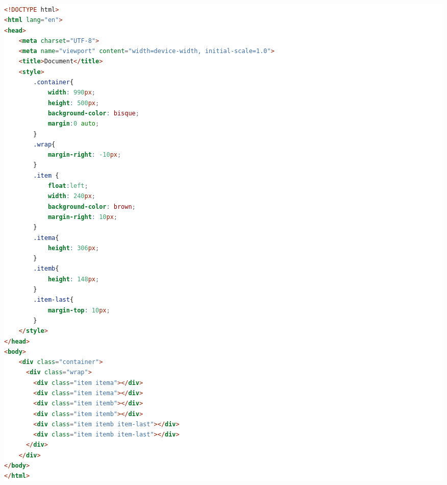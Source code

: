 

~~~html
<!DOCTYPE html>
<html lang="en">
<head>
    <meta charset="UTF-8">
    <meta name="viewport" content="width=device-width, initial-scale=1.0">
    <title>Document</title>
    <style>
        .container{
            width: 990px;
            height: 500px;
            background-color: bisque;
            margin:0 auto;
        }
        .wrap{
            margin-right: -10px;
        }
        .item {
            float:left;
            width: 240px;
            background-color: brown;
            margin-right: 10px;
        }
        .itema{
            height: 306px;
        }
        .itemb{
            height: 148px;
        }
        .item-last{
            margin-top: 10px;
        }
    </style>
</head>
<body>
    <div class="container">
      <div class="wrap">
        <div class="item itema"></div>
        <div class="item itema"></div>
        <div class="item itemb"></div>
        <div class="item itemb"></div>
        <div class="item itemb item-last"></div>
        <div class="item itemb item-last"></div>
      </div>
    </div>
</body>
</html>
~~~
